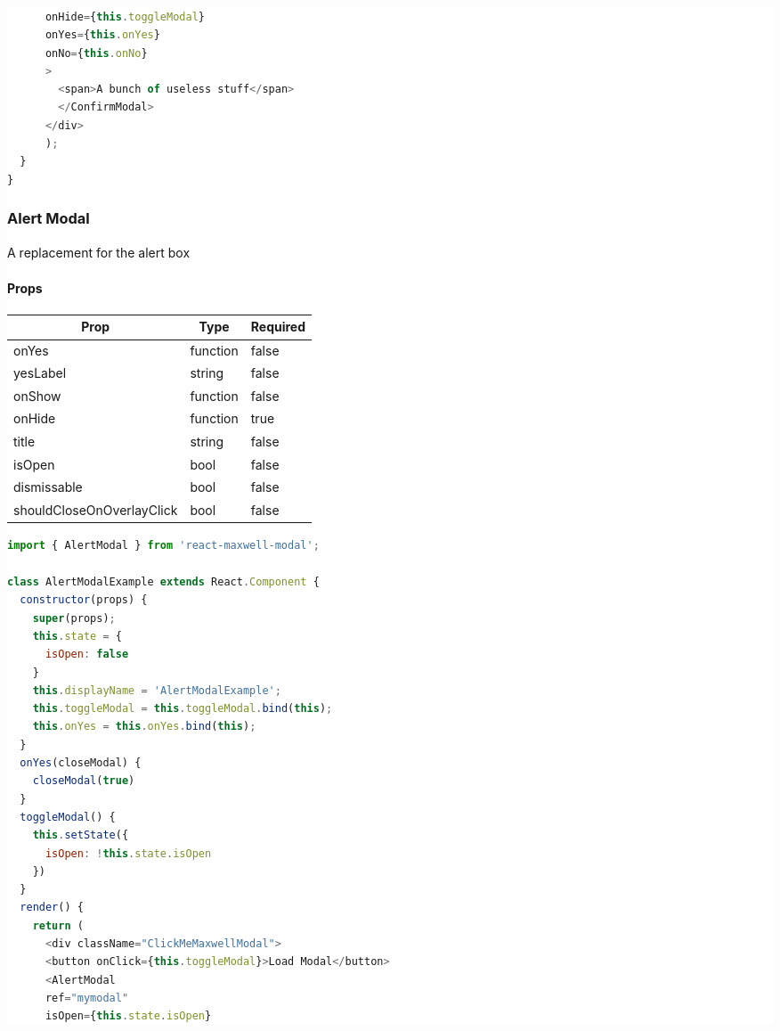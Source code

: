 ```javascript
      onHide={this.toggleModal}
      onYes={this.onYes}
      onNo={this.onNo}
      >
        <span>A bunch of useless stuff</span>
        </ConfirmModal>
      </div>
      );
  }
}

```


### Alert Modal

A replacement for the alert box

#### Props

|Prop|Type| Required|
|-----|----|--------|
|onYes|function| false|
|yesLabel|string| false|
|onShow|function| false|
|onHide|function| true|
|title|string| false|
|isOpen|bool| false|
|dismissable|bool| false|
|shouldCloseOnOverlayClick|bool| false|

```javascript
import { AlertModal } from 'react-maxwell-modal';

class AlertModalExample extends React.Component {
  constructor(props) {
    super(props);
    this.state = {
      isOpen: false
    }
    this.displayName = 'AlertModalExample';
    this.toggleModal = this.toggleModal.bind(this);
    this.onYes = this.onYes.bind(this);
  }
  onYes(closeModal) {
    closeModal(true)
  }
  toggleModal() {
    this.setState({
      isOpen: !this.state.isOpen
    })
  }
  render() {
    return (
      <div className="ClickMeMaxwellModal">
      <button onClick={this.toggleModal}>Load Modal</button>
      <AlertModal
      ref="mymodal"
      isOpen={this.state.isOpen}
```